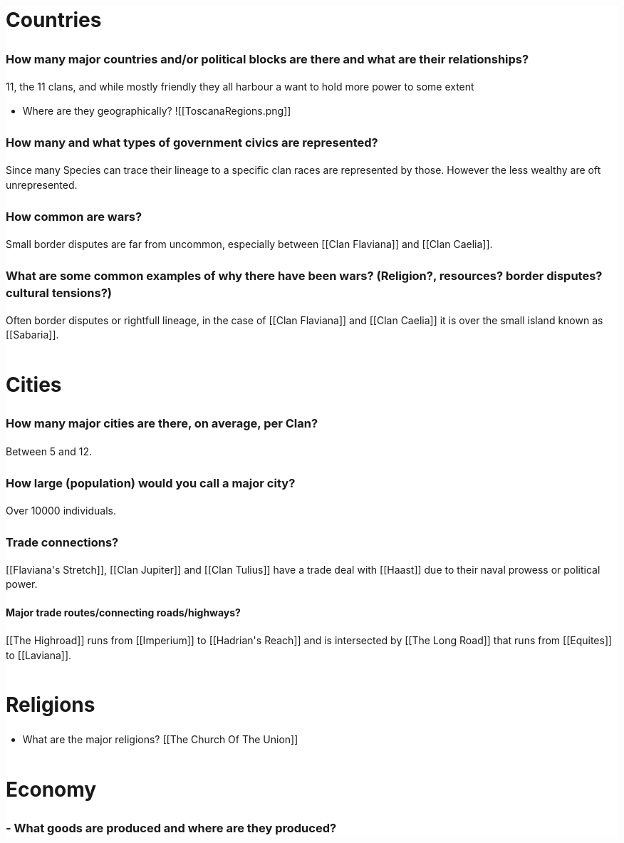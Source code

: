 # Countries

### How many major countries and/or political blocks are there and what are their relationships?
11, the 11 clans, and while mostly friendly they all harbour a want to hold more power to some extent
- Where are they geographically?
    ![[ToscanaRegions.png]]
### How many and what types of government civics are represented?
Since many Species can trace their lineage to a specific clan races are represented by those. However the less wealthy are oft unrepresented.
### How common are wars?
Small border disputes are far from uncommon, especially between [[Clan Flaviana]] and [[Clan Caelia]].
### What are some common examples of why there have been wars? (Religion?, resources? border disputes? cultural tensions?)
Often border disputes or rightfull lineage, in the case of [[Clan Flaviana]] and [[Clan Caelia]] it is over the small island known as [[Sabaria]].

# Cities

### How many major cities are there, on average, per Clan?
Between 5 and 12.
### How large (population) would you call a major city?
Over 10000 individuals.
### Trade connections?
[[Flaviana's Stretch]], [[Clan Jupiter]] and [[Clan Tulius]] have a trade deal with [[Haast]] due to their naval prowess or political power.
#### Major trade routes/connecting roads/highways?
[[The Highroad]] runs from [[Imperium]] to [[Hadrian's Reach]] and is intersected by [[The Long Road]] that runs from [[Equites]] to [[Laviana]].

# Religions

- What are the major religions?
    [[The Church Of The Union]]
# Economy
### - What goods are produced and where are they produced?